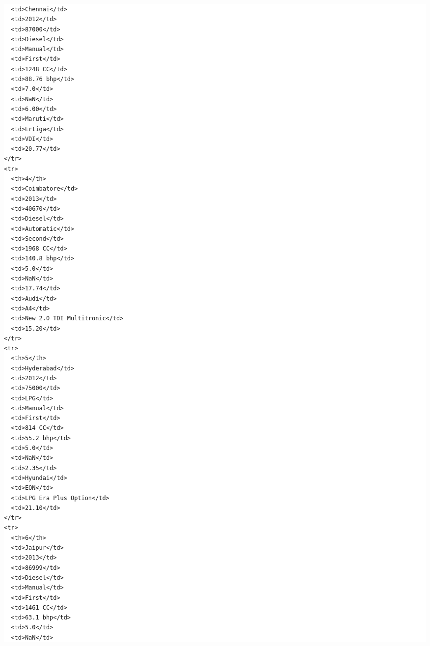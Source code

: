       <td>Chennai</td>
      <td>2012</td>
      <td>87000</td>
      <td>Diesel</td>
      <td>Manual</td>
      <td>First</td>
      <td>1248 CC</td>
      <td>88.76 bhp</td>
      <td>7.0</td>
      <td>NaN</td>
      <td>6.00</td>
      <td>Maruti</td>
      <td>Ertiga</td>
      <td>VDI</td>
      <td>20.77</td>
    </tr>
    <tr>
      <th>4</th>
      <td>Coimbatore</td>
      <td>2013</td>
      <td>40670</td>
      <td>Diesel</td>
      <td>Automatic</td>
      <td>Second</td>
      <td>1968 CC</td>
      <td>140.8 bhp</td>
      <td>5.0</td>
      <td>NaN</td>
      <td>17.74</td>
      <td>Audi</td>
      <td>A4</td>
      <td>New 2.0 TDI Multitronic</td>
      <td>15.20</td>
    </tr>
    <tr>
      <th>5</th>
      <td>Hyderabad</td>
      <td>2012</td>
      <td>75000</td>
      <td>LPG</td>
      <td>Manual</td>
      <td>First</td>
      <td>814 CC</td>
      <td>55.2 bhp</td>
      <td>5.0</td>
      <td>NaN</td>
      <td>2.35</td>
      <td>Hyundai</td>
      <td>EON</td>
      <td>LPG Era Plus Option</td>
      <td>21.10</td>
    </tr>
    <tr>
      <th>6</th>
      <td>Jaipur</td>
      <td>2013</td>
      <td>86999</td>
      <td>Diesel</td>
      <td>Manual</td>
      <td>First</td>
      <td>1461 CC</td>
      <td>63.1 bhp</td>
      <td>5.0</td>
      <td>NaN</td>